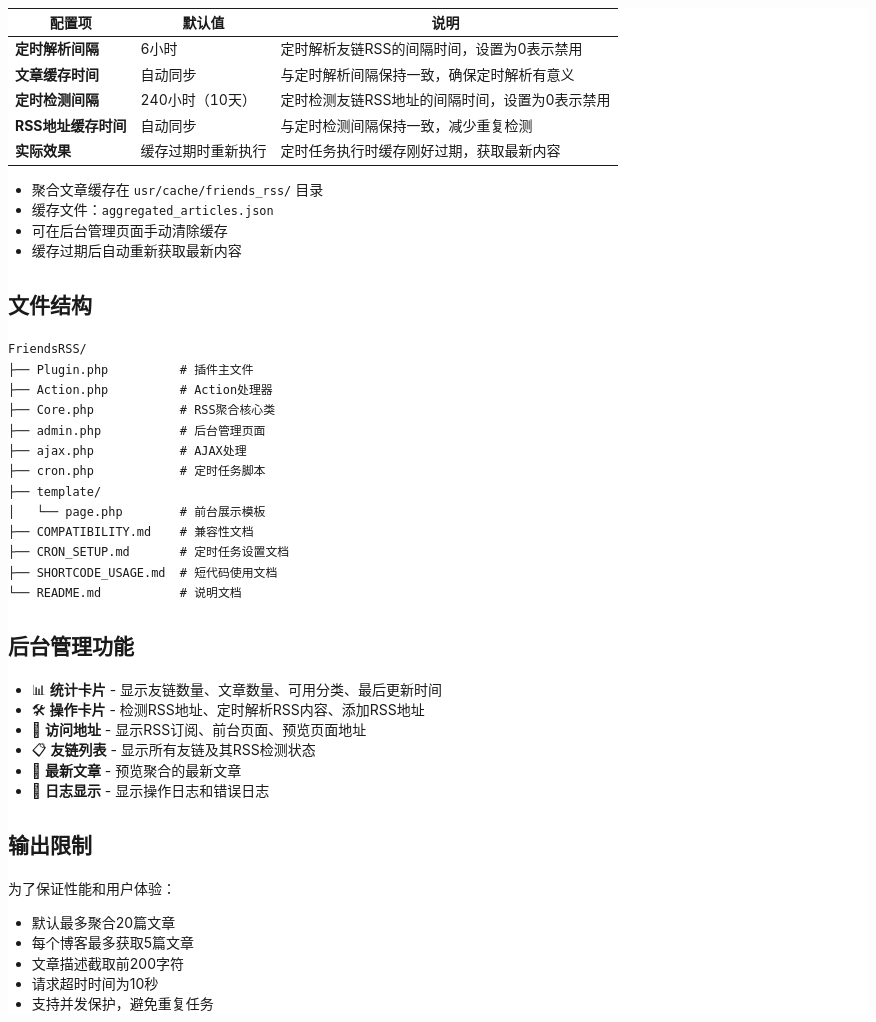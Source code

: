 | 配置项 | 默认值 | 说明 |
|--------|--------|------|
| **定时解析间隔** | 6小时 | 定时解析友链RSS的间隔时间，设置为0表示禁用 |
| **文章缓存时间** | 自动同步 | 与定时解析间隔保持一致，确保定时解析有意义 |
| **定时检测间隔** | 240小时（10天） | 定时检测友链RSS地址的间隔时间，设置为0表示禁用 |
| **RSS地址缓存时间** | 自动同步 | 与定时检测间隔保持一致，减少重复检测 |
| **实际效果** | 缓存过期时重新执行 | 定时任务执行时缓存刚好过期，获取最新内容 |

- 聚合文章缓存在 `usr/cache/friends_rss/` 目录
- 缓存文件：`aggregated_articles.json`
- 可在后台管理页面手动清除缓存
- 缓存过期后自动重新获取最新内容

## 文件结构

```
FriendsRSS/
├── Plugin.php          # 插件主文件
├── Action.php          # Action处理器
├── Core.php            # RSS聚合核心类
├── admin.php           # 后台管理页面
├── ajax.php            # AJAX处理
├── cron.php            # 定时任务脚本
├── template/
│   └── page.php        # 前台展示模板
├── COMPATIBILITY.md    # 兼容性文档
├── CRON_SETUP.md       # 定时任务设置文档
├── SHORTCODE_USAGE.md  # 短代码使用文档
└── README.md           # 说明文档
```

## 后台管理功能

- 📊 **统计卡片** - 显示友链数量、文章数量、可用分类、最后更新时间
- 🛠️ **操作卡片** - 检测RSS地址、定时解析RSS内容、添加RSS地址
- 🔗 **访问地址** - 显示RSS订阅、前台页面、预览页面地址
- 📋 **友链列表** - 显示所有友链及其RSS检测状态
- 📰 **最新文章** - 预览聚合的最新文章
- 📝 **日志显示** - 显示操作日志和错误日志

## 输出限制

为了保证性能和用户体验：

- 默认最多聚合20篇文章
- 每个博客最多获取5篇文章
- 文章描述截取前200字符
- 请求超时时间为10秒
- 支持并发保护，避免重复任务
